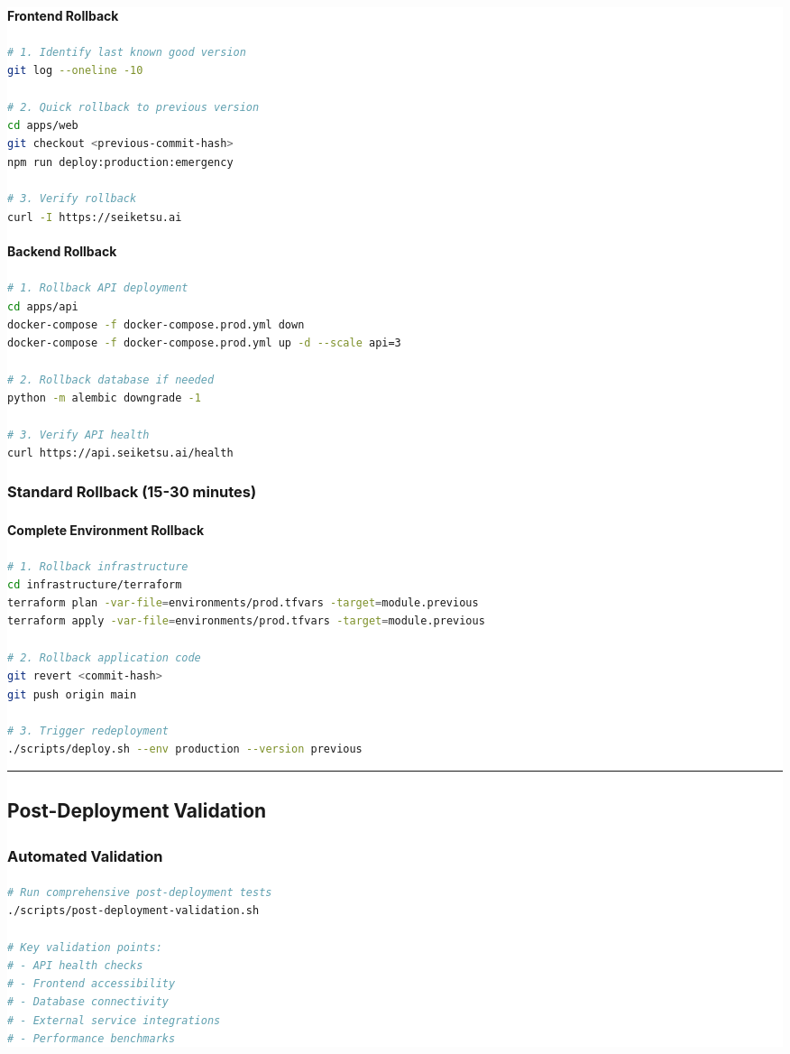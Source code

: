 #### Frontend Rollback
```bash
# 1. Identify last known good version
git log --oneline -10

# 2. Quick rollback to previous version
cd apps/web
git checkout <previous-commit-hash>
npm run deploy:production:emergency

# 3. Verify rollback
curl -I https://seiketsu.ai
```

#### Backend Rollback
```bash
# 1. Rollback API deployment
cd apps/api
docker-compose -f docker-compose.prod.yml down
docker-compose -f docker-compose.prod.yml up -d --scale api=3

# 2. Rollback database if needed
python -m alembic downgrade -1

# 3. Verify API health
curl https://api.seiketsu.ai/health
```

### Standard Rollback (15-30 minutes)

#### Complete Environment Rollback
```bash
# 1. Rollback infrastructure
cd infrastructure/terraform
terraform plan -var-file=environments/prod.tfvars -target=module.previous
terraform apply -var-file=environments/prod.tfvars -target=module.previous

# 2. Rollback application code
git revert <commit-hash>
git push origin main

# 3. Trigger redeployment
./scripts/deploy.sh --env production --version previous
```

---

## Post-Deployment Validation

### Automated Validation
```bash
# Run comprehensive post-deployment tests
./scripts/post-deployment-validation.sh

# Key validation points:
# - API health checks
# - Frontend accessibility
# - Database connectivity
# - External service integrations
# - Performance benchmarks
```
